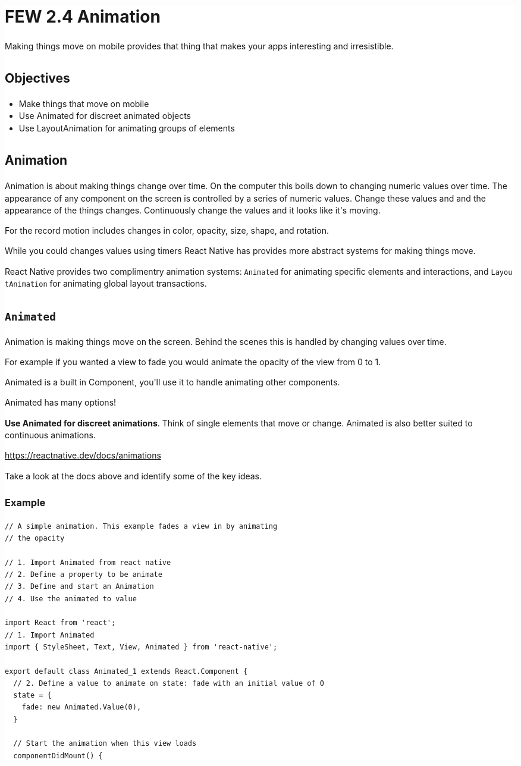 # FEW 2.4 Animation 

Making things move on mobile provides that thing that makes your apps interesting and irresistible. 

## Objectives 

- Make things that move on mobile
- Use Animated for discreet animated objects 
- Use LayoutAnimation for animating groups of elements

## Animation

Animation is about making things change over time. On the computer this boils down to changing numeric values over time. The appearance of any component on the screen is controlled by a series of numeric values. Change these values and and the appearance of the things changes. Continuously change the values and it looks like it's moving.

For the record motion includes changes in color, opacity, size, shape, and rotation. 

While you could changes values using timers React Native has provides more abstract systems for making things move.

React Native provides two complimentry animation systems: `Animated` for animating specific elements and interactions, and `LayoutAnimation` for animating global layout transactions. 

## `Animated`

Animation is making things move on the screen. Behind the scenes this is handled by changing values over time. 

For example if you wanted a view to fade you would animate the opacity of the view from 0 to 1. 

Animated is a built in Component, you'll use it to handle animating other components. 

Animated has many options!

**Use Animated for discreet animations**. Think of single elements that move or change. Animated is also better suited to continuous animations. 

https://reactnative.dev/docs/animations

Take a look at the docs above and identify some of the key ideas. 

### Example

```JS
// A simple animation. This example fades a view in by animating 
// the opacity

// 1. Import Animated from react native 
// 2. Define a property to be animate
// 3. Define and start an Animation
// 4. Use the animated to value 

import React from 'react';
// 1. Import Animated
import { StyleSheet, Text, View, Animated } from 'react-native';

export default class Animated_1 extends React.Component {
  // 2. Define a value to animate on state: fade with an initial value of 0
  state = {
    fade: new Animated.Value(0),
  }

  // Start the animation when this view loads
  componentDidMount() {
```